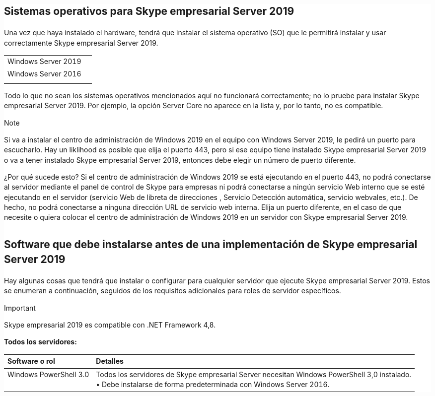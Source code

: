    
## <a name="operating-systems-for-skype-for-business-server-2019"></a>Sistemas operativos para Skype empresarial Server 2019
<a name="OS"> </a>

Una vez que haya instalado el hardware, tendrá que instalar el sistema operativo (SO) que le permitirá instalar y usar correctamente Skype empresarial Server 2019.
  
|||
|:-----|:-----|
|Windows Server 2019 <br/> |
|Windows Server 2016 <br/> ||
||
   
Todo lo que no sean los sistemas operativos mencionados aquí no funcionará correctamente; no lo pruebe para instalar Skype empresarial Server 2019. Por ejemplo, la opción Server Core no aparece en la lista y, por lo tanto, no es compatible.

> [!NOTE]
> 
> Si va a instalar el centro de administración de Windows 2019 en el equipo con Windows Server 2019, le pedirá un puerto para escucharlo. Hay un liklihood es posible que elija el puerto 443, pero si ese equipo tiene instalado Skype empresarial Server 2019 o va a tener instalado Skype empresarial Server 2019, entonces debe elegir un número de puerto diferente.
> 
>¿Por qué sucede esto? Si el centro de administración de Windows 2019 se está ejecutando en el puerto 443, no podrá conectarse al servidor mediante el panel de control de Skype para empresas ni podrá conectarse a ningún servicio Web interno que se esté ejecutando en el servidor (servicio Web de libreta de direcciones , Servicio Detección automática, servicio webvales, etc.).  De hecho, no podrá conectarse a ninguna dirección URL de servicio web interna. Elija un puerto diferente, en el caso de que necesite o quiera colocar el centro de administración de Windows 2019 en un servidor con Skype empresarial Server 2019.
> 

  
## <a name="software-that-should-be-installed-before-a-skype-for-business-server-2019-deployment"></a>Software que debe instalarse antes de una implementación de Skype empresarial Server 2019
<a name="Software"> </a>

Hay algunas cosas que tendrá que instalar o configurar para cualquier servidor que ejecute Skype empresarial Server 2019. Estos se enumeran a continuación, seguidos de los requisitos adicionales para roles de servidor específicos.

> [!IMPORTANT]
> Skype empresarial 2019 es compatible con .NET Framework 4,8. 
  
 **Todos los servidores:**
  
|**Software o rol**|**Detalles**|
|:-----|:-----|
|Windows PowerShell 3.0  <br/> |Todos los servidores de Skype empresarial Server necesitan Windows PowerShell 3,0 instalado.  <br/> • Debe instalarse de forma predeterminada con Windows Server 2016.<br/> |
